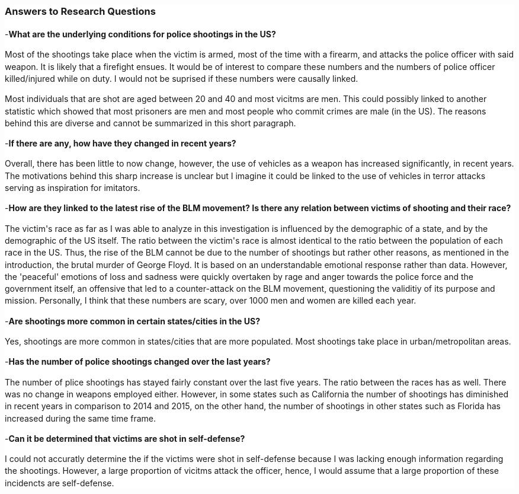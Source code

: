 ### Answers to Research Questions

-**What are the underlying conditions for police shootings in the US?**

Most of the shootings take place when the victim is armed, most of the time with a firearm, and attacks the police officer with said weapon. It is likely that a firefight ensues. It would be of interest to compare these numbers and the numbers of police officer killed/injured while on duty. I would not be suprised if these numbers were causally linked.

Most individuals that are shot are aged between 20 and 40 and most vicitms are men. This could possibly linked to another statistic which showed that most prisoners are men and most people who commit crimes are male (in the US). The reasons behind this are diverse and cannot be summarized in this short paragraph.

-**If there are any, how have they changed in recent years?**

Overall, there has been little to now change, however, the use of vehicles as a weapon has increased significantly, in recent years. The motivations behind this sharp increase is unclear but I imagine it could be linked to the use of vehicles in terror attacks serving as inspiration for imitators.

-**How are they linked to the latest rise of the BLM movement? Is there any relation between victims of shooting and their race?**

The victim's race as far as I was able to analyze in this investigation is influenced by the demographic of a state, and by the demographic of the US itself. The ratio between the victim's race is almost identical to the ratio between the population of each race in the US. Thus, the rise of the BLM cannot be due to the number of shootings but rather other reasons, as mentioned in the introduction, the brutal murder of George Floyd. It is based on an understandable emotional response rather than data. However, the 'peaceful' emotions of loss and sadness were quickly overtaken by rage and anger towards the police force and the government itself, an offensive that led to a counter-attack on the BLM movement, questioning the validitiy of its purpose and mission. Personally, I think that these numbers are scary, over 1000 men and women are killed each year.

-**Are shootings more common in certain states/cities in the US?**

Yes, shootings are more common in states/cities that are more populated. Most shootings take place in urban/metropolitan areas.

-**Has the number of police shootings changed over the last years?**

The number of plice shootings has stayed fairly constant over the last five years. The ratio between the races has as well. There was no change in weapons employed either. However, in some states such as California the number of shootings has diminished in recent years in comparison to 2014 and 2015, on the other hand, the number of shootings in other states such as Florida has increased during the same time frame.

-**Can it be determined that victims are shot in self-defense?**

I could not accuratly determine the if the victims were shot in self-defense because I was lacking enough information regarding the shootings. However, a large proportion of vicitms attack the officer, hence, I would assume that a large proportion of these incidencts are self-defense.
